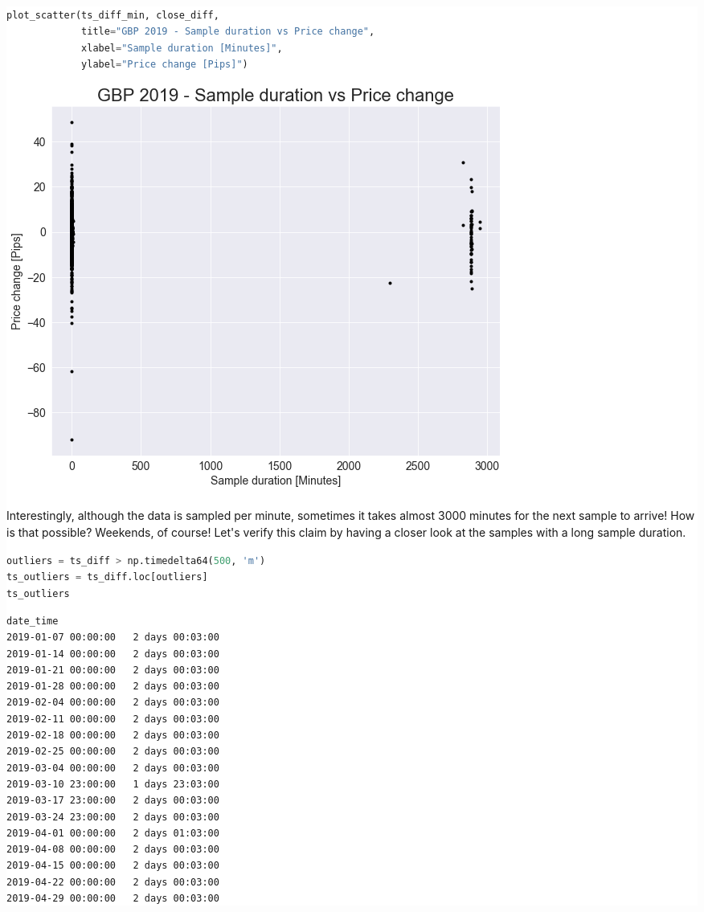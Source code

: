 ```python
plot_scatter(ts_diff_min, close_diff, 
             title="GBP 2019 - Sample duration vs Price change", 
             xlabel="Sample duration [Minutes]", 
             ylabel="Price change [Pips]")
```


![png](/assets/images/fx1/output_10_0.png)


Interestingly, although the data is sampled per minute, sometimes it takes almost 3000 minutes for the next sample to arrive! How is that possible? Weekends, of course! Let's verify this claim by having a closer look at the samples with a long sample duration.


```python
outliers = ts_diff > np.timedelta64(500, 'm')
ts_outliers = ts_diff.loc[outliers]
ts_outliers
```




    date_time
    2019-01-07 00:00:00   2 days 00:03:00
    2019-01-14 00:00:00   2 days 00:03:00
    2019-01-21 00:00:00   2 days 00:03:00
    2019-01-28 00:00:00   2 days 00:03:00
    2019-02-04 00:00:00   2 days 00:03:00
    2019-02-11 00:00:00   2 days 00:03:00
    2019-02-18 00:00:00   2 days 00:03:00
    2019-02-25 00:00:00   2 days 00:03:00
    2019-03-04 00:00:00   2 days 00:03:00
    2019-03-10 23:00:00   1 days 23:03:00
    2019-03-17 23:00:00   2 days 00:03:00
    2019-03-24 23:00:00   2 days 00:03:00
    2019-04-01 00:00:00   2 days 01:03:00
    2019-04-08 00:00:00   2 days 00:03:00
    2019-04-15 00:00:00   2 days 00:03:00
    2019-04-22 00:00:00   2 days 00:03:00
    2019-04-29 00:00:00   2 days 00:03:00